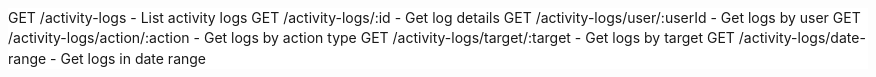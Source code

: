 GET /activity-logs - List activity logs
GET /activity-logs/:id - Get log details
GET /activity-logs/user/:userId - Get logs by user
GET /activity-logs/action/:action - Get logs by action type
GET /activity-logs/target/:target - Get logs by target
GET /activity-logs/date-range - Get logs in date range
